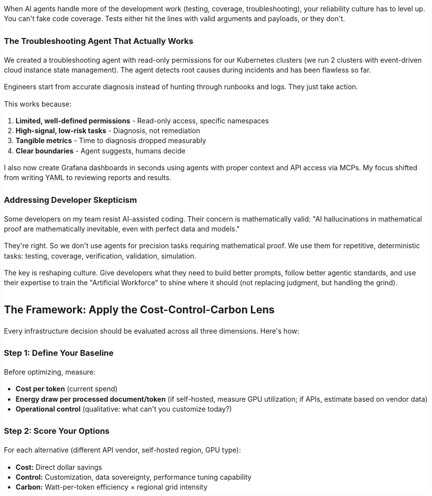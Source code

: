 When AI agents handle more of the development work (testing, coverage, troubleshooting), your reliability culture has to level up. You can't fake code coverage. Tests either hit the lines with valid arguments and payloads, or they don't.

### The Troubleshooting Agent That Actually Works

We created a troubleshooting agent with read-only permissions for our Kubernetes clusters (we run 2 clusters with event-driven cloud instance state management). The agent detects root causes during incidents and has been flawless so far.

Engineers start from accurate diagnosis instead of hunting through runbooks and logs. They just take action.

This works because:

1. **Limited, well-defined permissions** - Read-only access, specific namespaces
2. **High-signal, low-risk tasks** - Diagnosis, not remediation
3. **Tangible metrics** - Time to diagnosis dropped measurably
4. **Clear boundaries** - Agent suggests, humans decide

I also now create Grafana dashboards in seconds using agents with proper context and API access via MCPs. My focus shifted from writing YAML to reviewing reports and results.

### Addressing Developer Skepticism

Some developers on my team resist AI-assisted coding. Their concern is mathematically valid: "AI hallucinations in mathematical proof are mathematically inevitable, even with perfect data and models."

They're right. So we don't use agents for precision tasks requiring mathematical proof. We use them for repetitive, deterministic tasks: testing, coverage, verification, validation, simulation.

The key is reshaping culture. Give developers what they need to build better prompts, follow better agentic standards, and use their expertise to train the "Artificial Workforce" to shine where it should (not replacing judgment, but handling the grind).

## The Framework: Apply the Cost-Control-Carbon Lens

Every infrastructure decision should be evaluated across all three dimensions. Here's how:

### Step 1: Define Your Baseline

Before optimizing, measure:

- **Cost per token** (current spend)
- **Energy draw per processed document/token** (if self-hosted, measure GPU utilization; if APIs, estimate based on vendor data)
- **Operational control** (qualitative: what can't you customize today?)

### Step 2: Score Your Options

For each alternative (different API vendor, self-hosted region, GPU type):

- **Cost:** Direct dollar savings
- **Control:** Customization, data sovereignty, performance tuning capability
- **Carbon:** Watt-per-token efficiency × regional grid intensity

